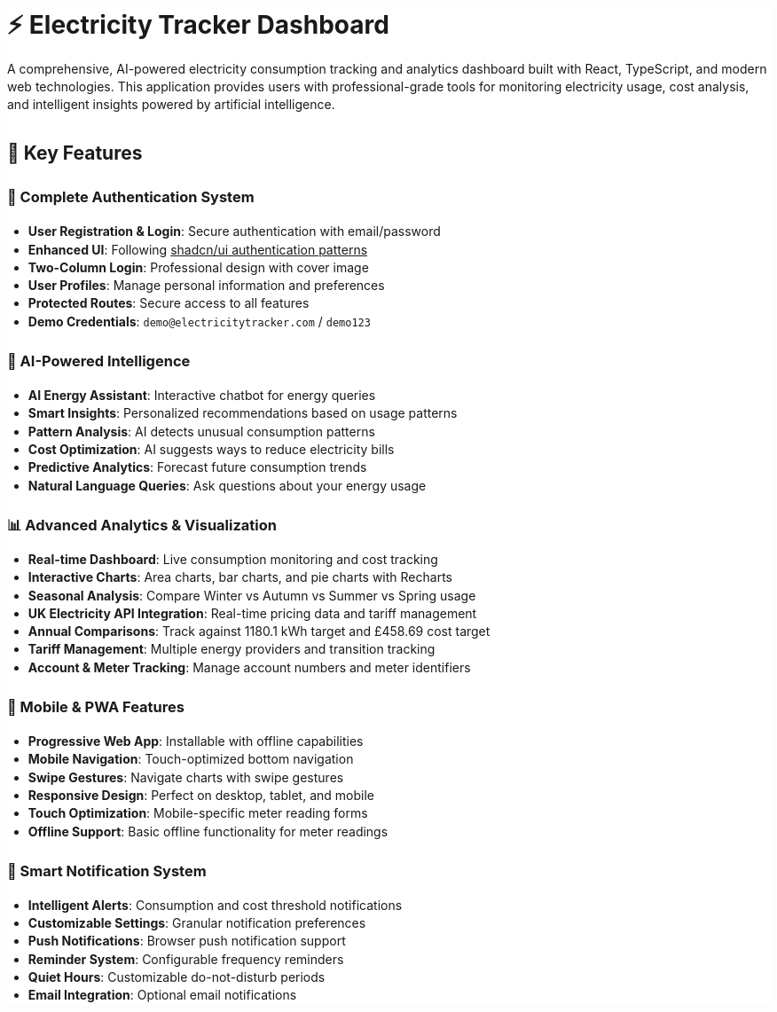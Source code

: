 # ⚡ Electricity Tracker Dashboard

A comprehensive, AI-powered electricity consumption tracking and analytics dashboard built with React, TypeScript, and modern web technologies. This application provides users with professional-grade tools for monitoring electricity usage, cost analysis, and intelligent insights powered by artificial intelligence.

## 🌟 Key Features

### 🔐 Complete Authentication System
- **User Registration & Login**: Secure authentication with email/password
- **Enhanced UI**: Following [shadcn/ui authentication patterns](https://ui.shadcn.com/blocks/authentication)
- **Two-Column Login**: Professional design with cover image
- **User Profiles**: Manage personal information and preferences
- **Protected Routes**: Secure access to all features
- **Demo Credentials**: `demo@electricitytracker.com` / `demo123`

### 🤖 AI-Powered Intelligence
- **AI Energy Assistant**: Interactive chatbot for energy queries
- **Smart Insights**: Personalized recommendations based on usage patterns
- **Pattern Analysis**: AI detects unusual consumption patterns
- **Cost Optimization**: AI suggests ways to reduce electricity bills
- **Predictive Analytics**: Forecast future consumption trends
- **Natural Language Queries**: Ask questions about your energy usage

### 📊 Advanced Analytics & Visualization
- **Real-time Dashboard**: Live consumption monitoring and cost tracking
- **Interactive Charts**: Area charts, bar charts, and pie charts with Recharts
- **Seasonal Analysis**: Compare Winter vs Autumn vs Summer vs Spring usage
- **UK Electricity API Integration**: Real-time pricing data and tariff management
- **Annual Comparisons**: Track against 1180.1 kWh target and £458.69 cost target
- **Tariff Management**: Multiple energy providers and transition tracking
- **Account & Meter Tracking**: Manage account numbers and meter identifiers

### 📱 Mobile & PWA Features
- **Progressive Web App**: Installable with offline capabilities
- **Mobile Navigation**: Touch-optimized bottom navigation
- **Swipe Gestures**: Navigate charts with swipe gestures
- **Responsive Design**: Perfect on desktop, tablet, and mobile
- **Touch Optimization**: Mobile-specific meter reading forms
- **Offline Support**: Basic offline functionality for meter readings

### 🔔 Smart Notification System
- **Intelligent Alerts**: Consumption and cost threshold notifications
- **Customizable Settings**: Granular notification preferences
- **Push Notifications**: Browser push notification support
- **Reminder System**: Configurable frequency reminders
- **Quiet Hours**: Customizable do-not-disturb periods
- **Email Integration**: Optional email notifications
